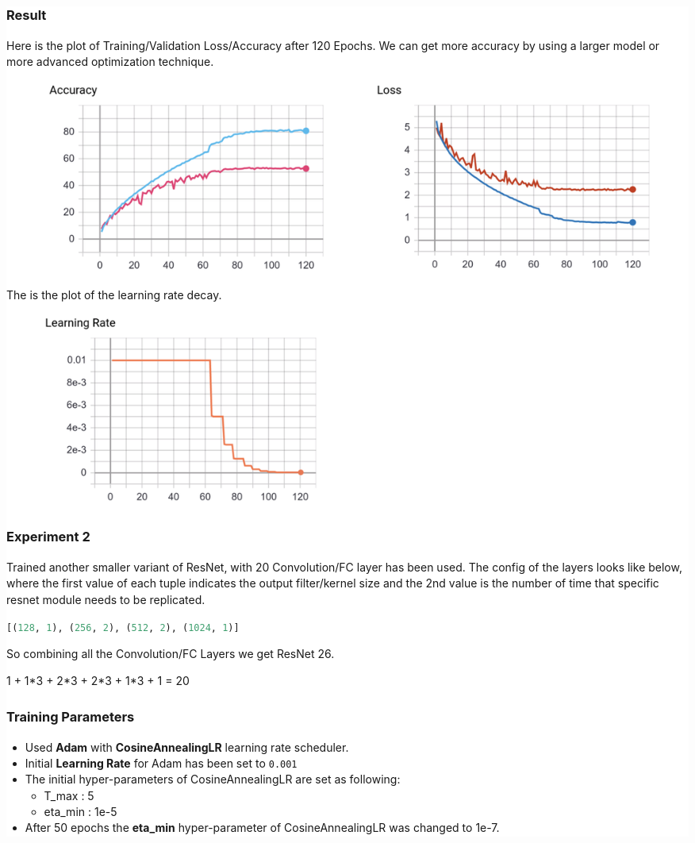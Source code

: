 ### Result

Here is the plot of Training/Validation Loss/Accuracy after 120 Epochs. We can get more accuracy by using a larger model or
more advanced optimization technique. 

![Training Plot](img/plot.png)

The is the plot of the learning rate decay.  

![Training Plot](img/lr.png)

### Experiment 2
Trained another smaller variant of ResNet, with 20 Convolution/FC layer has been used.
The config of the layers looks like below, where the first value of each tuple indicates the output filter/kernel size and
the 2nd value is the number of time that specific resnet module needs to be replicated.

```python
[(128, 1), (256, 2), (512, 2), (1024, 1)]
```  

So combining all the Convolution/FC Layers we get ResNet 26.

1 + 1\*3 + 2\*3 + 2\*3 + 1\*3 + 1  = 20

### Training Parameters
- Used **Adam** with **CosineAnnealingLR** learning rate scheduler.      
- Initial **Learning Rate** for Adam has been set to `0.001`
- The initial hyper-parameters of CosineAnnealingLR are set as following:
    - T_max   : 5
    - eta_min : 1e-5 
- After 50 epochs the **eta_min** hyper-parameter of CosineAnnealingLR was changed to 1e-7.
